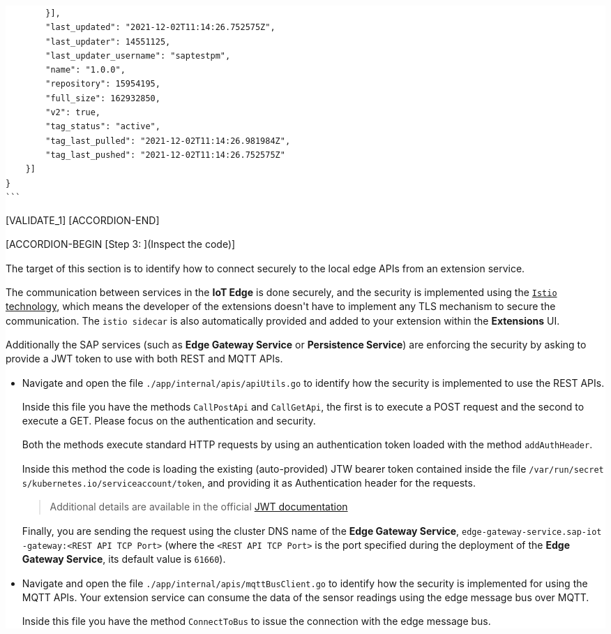     		}],
    		"last_updated": "2021-12-02T11:14:26.752575Z",
    		"last_updater": 14551125,
    		"last_updater_username": "saptestpm",
    		"name": "1.0.0",
    		"repository": 15954195,
    		"full_size": 162932850,
    		"v2": true,
    		"tag_status": "active",
    		"tag_last_pulled": "2021-12-02T11:14:26.981984Z",
    		"tag_last_pushed": "2021-12-02T11:14:26.752575Z"
    	}]
    }
    ```

[VALIDATE_1]
[ACCORDION-END]

[ACCORDION-BEGIN [Step 3: ](Inspect the code)]

The target of this section is to identify how to connect securely to the local edge APIs from an extension service.

The communication between services in the **IoT Edge** is done securely, and the security is implemented using the [`Istio` technology](https://istio.io/), which means the developer of the extensions doesn't have to implement any TLS mechanism to secure the communication. The `istio sidecar` is also automatically provided and added to your extension within the **Extensions** UI.

Additionally the SAP services (such as **Edge Gateway Service** or **Persistence Service**) are enforcing the security by asking to provide a JWT token to use with both REST and MQTT APIs.

-   Navigate and open the file `./app/internal/apis/apiUtils.go` to identify how the security is implemented to use the REST APIs.

    Inside this file you have the methods `CallPostApi` and `CallGetApi`, the first is to execute a POST request and the second to execute a GET. Please focus on the authentication and security.

    Both the methods execute standard HTTP requests by using an authentication token loaded with the method `addAuthHeader`.

    Inside this method the code is loading the existing (auto-provided) JTW bearer token contained inside the file `/var/run/secrets/kubernetes.io/serviceaccount/token`, and providing it as Authentication header for the requests.

    >Additional details are available in the official [JWT documentation](https://jwt.io/introduction)

    Finally, you are sending the request using the cluster DNS name of the **Edge Gateway Service**, `edge-gateway-service.sap-iot-gateway:<REST API TCP Port>` (where the `<REST API TCP Port>` is the port specified during the deployment of the **Edge Gateway Service**, its default value is `61660`).

-   Navigate and open the file `./app/internal/apis/mqttBusClient.go` to identify how the security is implemented for using the MQTT APIs. Your extension service can consume the data of the sensor readings using the edge message bus over MQTT.

    Inside this file you have the method `ConnectToBus` to issue the connection with the edge message bus.
